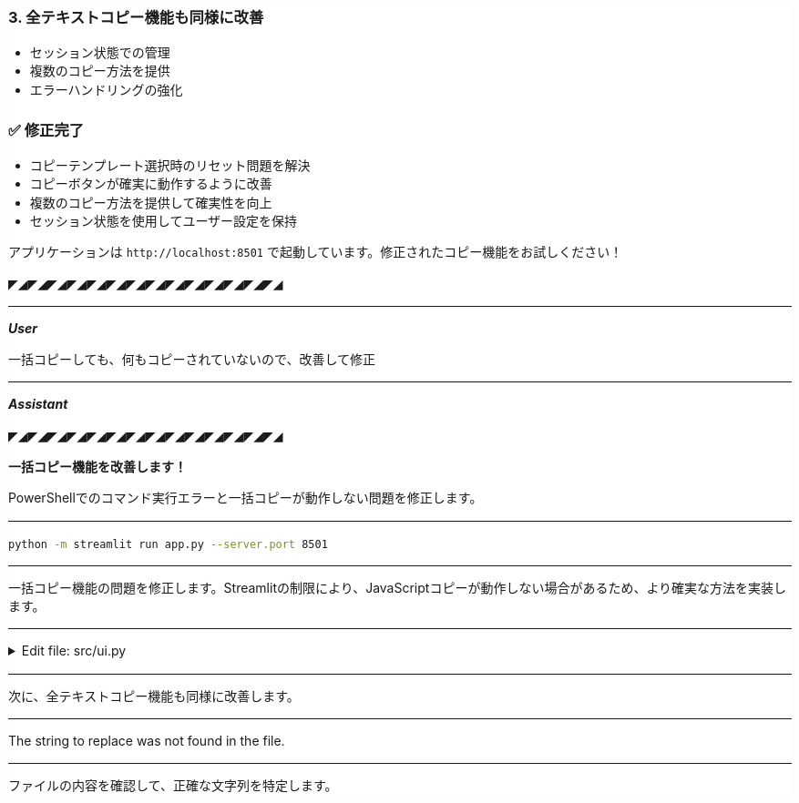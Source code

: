 ### 3. 全テキストコピー機能も同様に改善

- セッション状態での管理
- 複数のコピー方法を提供
- エラーハンドリングの強化

### ✅ 修正完了
- コピーテンプレート選択時のリセット問題を解決
- コピーボタンが確実に動作するように改善
- 複数のコピー方法を提供して確実性を向上
- セッション状態を使用してユーザー設定を保持

アプリケーションは `http://localhost:8501` で起動しています。修正されたコピー機能をお試しください！

◤◢◤◢◤◢◤◢◤◢◤◢◤◢◤◢◤◢◤◢◤◢◤◢◤◢◤◢

---

_**User**_

一括コピーしても、何もコピーされていないので、改善して修正

---

_**Assistant**_

◤◢◤◢◤◢◤◢◤◢◤◢◤◢◤◢◤◢◤◢◤◢◤◢◤◢◤◢

**一括コピー機能を改善します！**

PowerShellでのコマンド実行エラーと一括コピーが動作しない問題を修正します。


---

```bash
python -m streamlit run app.py --server.port 8501
```

---

一括コピー機能の問題を修正します。Streamlitの制限により、JavaScriptコピーが動作しない場合があるため、より確実な方法を実装します。


---

<details><summary>Edit file: src/ui.py</summary></details>

---

次に、全テキストコピー機能も同様に改善します。


---

The string to replace was not found in the file.

---

ファイルの内容を確認して、正確な文字列を特定します。
